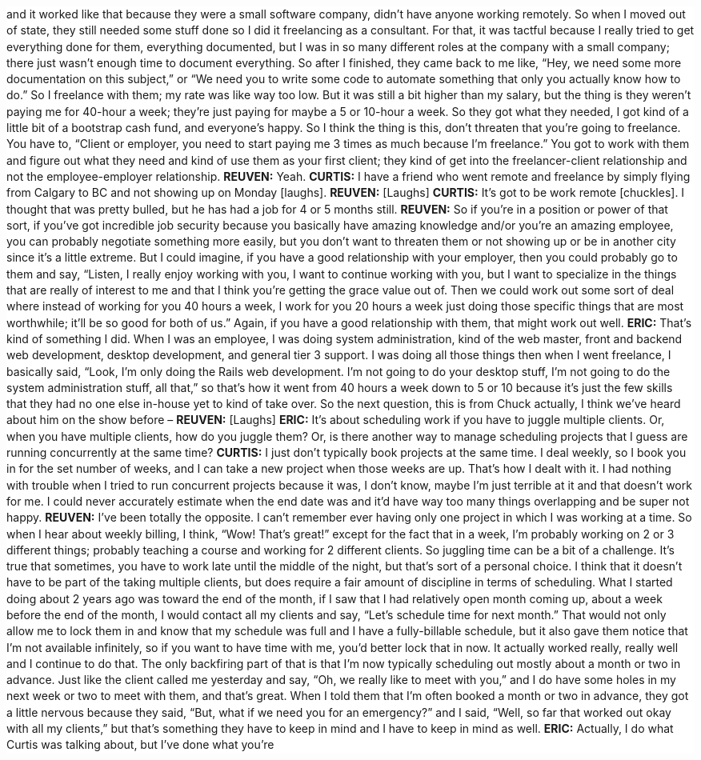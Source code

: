 and it worked like that because they were a small software company, didn’t have anyone working remotely. So when I moved out of state, they still needed some stuff done so I did it freelancing as a consultant. For that, it was tactful because I really tried to get everything done for them, everything documented, but I was in so many different roles at the company with a small company; there just wasn’t enough time to document everything. So after I finished, they came back to me like, “Hey, we need some more documentation on this subject,” or “We need you to write some code to automate something that only you actually know how to do.” So I freelance with them; my rate was like way too low. But it was still a bit higher than my salary, but the thing is they weren’t paying me for 40-hour a week; they’re just paying for maybe a 5 or 10-hour a week. So they got what they needed, I got kind of a little bit of a bootstrap cash fund, and everyone’s happy. So I think the thing is this, don’t threaten that you’re going to freelance. You have to, “Client or employer, you need to start paying me 3 times as much because I’m freelance.” You got to work with them and figure out what they need and kind of use them as your first client; they kind of get into the freelancer-client relationship and not the employee-employer relationship. **REUVEN:** Yeah. **CURTIS:** I have a friend who went remote and freelance by simply flying from Calgary to BC and not showing up on Monday [laughs]. **REUVEN:** [Laughs] **CURTIS:** It’s got to be work remote [chuckles]. I thought that was pretty bulled, but he has had a job for 4 or 5 months still. **REUVEN:** So if you’re in a position or power of that sort, if you’ve got incredible job security because you basically have amazing knowledge and/or you’re an amazing employee, you can probably negotiate something more easily, but you don’t want to threaten them or not showing up or be in another city since it’s a little extreme. But I could imagine, if you have a good relationship with your employer, then you could probably go to them and say, “Listen, I really enjoy working with you, I want to continue working with you, but I want to specialize in the things that are really of interest to me and that I think you’re getting the grace value out of. Then we could work out some sort of deal where instead of working for you 40 hours a week, I work for you 20 hours a week just doing those specific things that are most worthwhile; it’ll be so good for both of us.” Again, if you have a good relationship with them, that might work out well. **ERIC:** That’s kind of something I did. When I was an employee, I was doing system administration, kind of the web master, front and backend web development, desktop development, and general tier 3 support. I was doing all those things then when I went freelance, I basically said, “Look, I’m only doing the Rails web development. I’m not going to do your desktop stuff, I’m not going to do the system administration stuff, all that,” so that’s how it went from 40 hours a week down to 5 or 10 because it’s just the few skills that they had no one else in-house yet to kind of take over. So the next question, this is from Chuck actually, I think we’ve heard about him on the show before – **REUVEN:** [Laughs] **ERIC:** It’s about scheduling work if you have to juggle multiple clients. Or, when you have multiple clients, how do you juggle them? Or, is there another way to manage scheduling projects that I guess are running concurrently at the same time? **CURTIS:** I just don’t typically book projects at the same time. I deal weekly, so I book you in for the set number of weeks, and I can take a new project when those weeks are up. That’s how I dealt with it. I had nothing with trouble when I tried to run concurrent projects because it was, I don’t know, maybe I’m just terrible at it and that doesn’t work for me. I could never accurately estimate when the end date was and it’d have way too many things overlapping and be super not happy. **REUVEN:** I’ve been totally the opposite. I can’t remember ever having only one project in which I was working at a time. So when I hear about weekly billing, I think, “Wow! That’s great!” except for the fact that in a week, I’m probably working on 2 or 3 different things; probably teaching a course and working for 2 different clients. So juggling time can be a bit of a challenge. It’s true that sometimes, you have to work late until the middle of the night, but that’s sort of a personal choice. I think that it doesn’t have to be part of the taking multiple clients, but does require a fair amount of discipline in terms of scheduling. What I started doing about 2 years ago was toward the end of the month, if I saw that I had relatively open month coming up, about a week before the end of the month, I would contact all my clients and say, “Let’s schedule time for next month.” That would not only allow me to lock them in and know that my schedule was full and I have a fully-billable schedule, but it also gave them notice that I’m not available infinitely, so if you want to have time with me, you’d better lock that in now. It actually worked really, really well and I continue to do that. The only backfiring part of that is that I’m now typically scheduling out mostly about a month or two in advance. Just like the client called me yesterday and say, “Oh, we really like to meet with you,” and I do have some holes in my next week or two to meet with them, and that’s great. When I told them that I’m often booked a month or two in advance, they got a little nervous because they said, “But, what if we need you for an emergency?” and I said, “Well, so far that worked out okay with all my clients,” but that’s something they have to keep in mind and I have to keep in mind as well. **ERIC:** Actually, I do what Curtis was talking about, but I’ve done what you’re